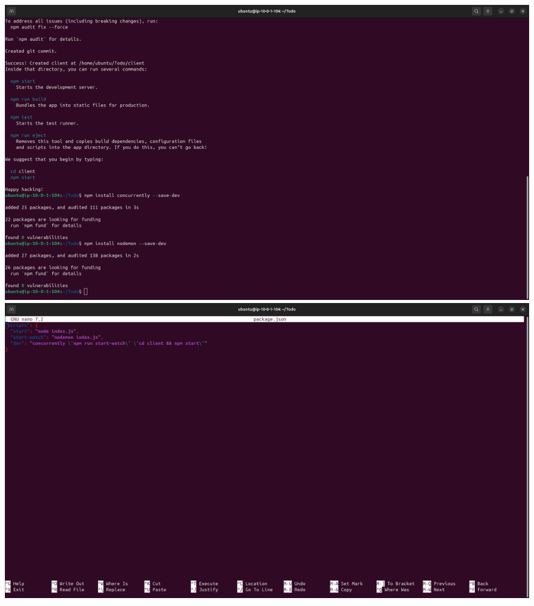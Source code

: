 ![Additional Setup 2](Screenshot%20from%202025-09-02%2021-21-24.png)
![Additional Setup 3](Screenshot%20from%202025-09-02%2021-44-35.png)